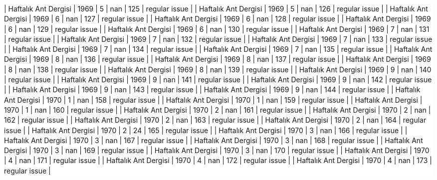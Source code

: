 | Haftalık Ant Dergisi |         1969 |             5 |         nan |            125 | regular issue |
| Haftalık Ant Dergisi |         1969 |             5 |         nan |            126 | regular issue |
| Haftalık Ant Dergisi |         1969 |             6 |         nan |            127 | regular issue |
| Haftalık Ant Dergisi |         1969 |             6 |         nan |            128 | regular issue |
| Haftalık Ant Dergisi |         1969 |             6 |         nan |            129 | regular issue |
| Haftalık Ant Dergisi |         1969 |             6 |         nan |            130 | regular issue |
| Haftalık Ant Dergisi |         1969 |             7 |         nan |            131 | regular issue |
| Haftalık Ant Dergisi |         1969 |             7 |         nan |            132 | regular issue |
| Haftalık Ant Dergisi |         1969 |             7 |         nan |            133 | regular issue |
| Haftalık Ant Dergisi |         1969 |             7 |         nan |            134 | regular issue |
| Haftalık Ant Dergisi |         1969 |             7 |         nan |            135 | regular issue |
| Haftalık Ant Dergisi |         1969 |             8 |         nan |            136 | regular issue |
| Haftalık Ant Dergisi |         1969 |             8 |         nan |            137 | regular issue |
| Haftalık Ant Dergisi |         1969 |             8 |         nan |            138 | regular issue |
| Haftalık Ant Dergisi |         1969 |             8 |         nan |            139 | regular issue |
| Haftalık Ant Dergisi |         1969 |             9 |         nan |            140 | regular issue |
| Haftalık Ant Dergisi |         1969 |             9 |         nan |            141 | regular issue |
| Haftalık Ant Dergisi |         1969 |             9 |         nan |            142 | regular issue |
| Haftalık Ant Dergisi |         1969 |             9 |         nan |            143 | regular issue |
| Haftalık Ant Dergisi |         1969 |             9 |         nan |            144 | regular issue |
| Haftalık Ant Dergisi |         1970 |             1 |         nan |            158 | regular issue |
| Haftalık Ant Dergisi |         1970 |             1 |         nan |            159 | regular issue |
| Haftalık Ant Dergisi |         1970 |             1 |         nan |            160 | regular issue |
| Haftalık Ant Dergisi |         1970 |             2 |         nan |            161 | regular issue |
| Haftalık Ant Dergisi |         1970 |             2 |         nan |            162 | regular issue |
| Haftalık Ant Dergisi |         1970 |             2 |         nan |            163 | regular issue |
| Haftalık Ant Dergisi |         1970 |             2 |         nan |            164 | regular issue |
| Haftalık Ant Dergisi |         1970 |             2 |          24 |            165 | regular issue |
| Haftalık Ant Dergisi |         1970 |             3 |         nan |            166 | regular issue |
| Haftalık Ant Dergisi |         1970 |             3 |         nan |            167 | regular issue |
| Haftalık Ant Dergisi |         1970 |             3 |         nan |            168 | regular issue |
| Haftalık Ant Dergisi |         1970 |             3 |         nan |            169 | regular issue |
| Haftalık Ant Dergisi |         1970 |             3 |         nan |            170 | regular issue |
| Haftalık Ant Dergisi |         1970 |             4 |         nan |            171 | regular issue |
| Haftalık Ant Dergisi |         1970 |             4 |         nan |            172 | regular issue |
| Haftalık Ant Dergisi |         1970 |             4 |         nan |            173 | regular issue |